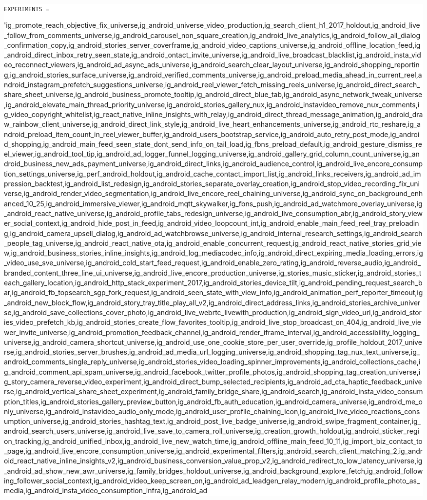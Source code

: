 	EXPERIMENTS =
'ig_promote_reach_objective_fix_universe,ig_android_universe_video_production,ig_search_client_h1_2017_holdout,ig_android_live_follow_from_comments_universe,ig_android_carousel_non_square_creation,ig_android_live_analytics,ig_android_follow_all_dialog_confirmation_copy,ig_android_stories_server_coverframe,ig_android_video_captions_universe,ig_android_offline_location_feed,ig_android_direct_inbox_retry_seen_state,ig_android_ontact_invite_universe,ig_android_live_broadcast_blacklist,ig_android_insta_video_reconnect_viewers,ig_android_ad_async_ads_universe,ig_android_search_clear_layout_universe,ig_android_shopping_reporting,ig_android_stories_surface_universe,ig_android_verified_comments_universe,ig_android_preload_media_ahead_in_current_reel,android_instagram_prefetch_suggestions_universe,ig_android_reel_viewer_fetch_missing_reels_universe,ig_android_direct_search_share_sheet_universe,ig_android_business_promote_tooltip,ig_android_direct_blue_tab,ig_android_async_network_tweak_universe,ig_android_elevate_main_thread_priority_universe,ig_android_stories_gallery_nux,ig_android_instavideo_remove_nux_comments,ig_video_copyright_whitelist,ig_react_native_inline_insights_with_relay,ig_android_direct_thread_message_animation,ig_android_draw_rainbow_client_universe,ig_android_direct_link_style,ig_android_live_heart_enhancements_universe,ig_android_rtc_reshare,ig_android_preload_item_count_in_reel_viewer_buffer,ig_android_users_bootstrap_service,ig_android_auto_retry_post_mode,ig_android_shopping,ig_android_main_feed_seen_state_dont_send_info_on_tail_load,ig_fbns_preload_default,ig_android_gesture_dismiss_reel_viewer,ig_android_tool_tip,ig_android_ad_logger_funnel_logging_universe,ig_android_gallery_grid_column_count_universe,ig_android_business_new_ads_payment_universe,ig_android_direct_links,ig_android_audience_control,ig_android_live_encore_consumption_settings_universe,ig_perf_android_holdout,ig_android_cache_contact_import_list,ig_android_links_receivers,ig_android_ad_impression_backtest,ig_android_list_redesign,ig_android_stories_separate_overlay_creation,ig_android_stop_video_recording_fix_universe,ig_android_render_video_segmentation,ig_android_live_encore_reel_chaining_universe,ig_android_sync_on_background_enhanced_10_25,ig_android_immersive_viewer,ig_android_mqtt_skywalker,ig_fbns_push,ig_android_ad_watchmore_overlay_universe,ig_android_react_native_universe,ig_android_profile_tabs_redesign_universe,ig_android_live_consumption_abr,ig_android_story_viewer_social_context,ig_android_hide_post_in_feed,ig_android_video_loopcount_int,ig_android_enable_main_feed_reel_tray_preloading,ig_android_camera_upsell_dialog,ig_android_ad_watchbrowse_universe,ig_android_internal_research_settings,ig_android_search_people_tag_universe,ig_android_react_native_ota,ig_android_enable_concurrent_request,ig_android_react_native_stories_grid_view,ig_android_business_stories_inline_insights,ig_android_log_mediacodec_info,ig_android_direct_expiring_media_loading_errors,ig_video_use_sve_universe,ig_android_cold_start_feed_request,ig_android_enable_zero_rating,ig_android_reverse_audio,ig_android_branded_content_three_line_ui_universe,ig_android_live_encore_production_universe,ig_stories_music_sticker,ig_android_stories_teach_gallery_location,ig_android_http_stack_experiment_2017,ig_android_stories_device_tilt,ig_android_pending_request_search_bar,ig_android_fb_topsearch_sgp_fork_request,ig_android_seen_state_with_view_info,ig_android_animation_perf_reporter_timeout,ig_android_new_block_flow,ig_android_story_tray_title_play_all_v2,ig_android_direct_address_links,ig_android_stories_archive_universe,ig_android_save_collections_cover_photo,ig_android_live_webrtc_livewith_production,ig_android_sign_video_url,ig_android_stories_video_prefetch_kb,ig_android_stories_create_flow_favorites_tooltip,ig_android_live_stop_broadcast_on_404,ig_android_live_viewer_invite_universe,ig_android_promotion_feedback_channel,ig_android_render_iframe_interval,ig_android_accessibility_logging_universe,ig_android_camera_shortcut_universe,ig_android_use_one_cookie_store_per_user_override,ig_profile_holdout_2017_universe,ig_android_stories_server_brushes,ig_android_ad_media_url_logging_universe,ig_android_shopping_tag_nux_text_universe,ig_android_comments_single_reply_universe,ig_android_stories_video_loading_spinner_improvements,ig_android_collections_cache,ig_android_comment_api_spam_universe,ig_android_facebook_twitter_profile_photos,ig_android_shopping_tag_creation_universe,ig_story_camera_reverse_video_experiment,ig_android_direct_bump_selected_recipients,ig_android_ad_cta_haptic_feedback_universe,ig_android_vertical_share_sheet_experiment,ig_android_family_bridge_share,ig_android_search,ig_android_insta_video_consumption_titles,ig_android_stories_gallery_preview_button,ig_android_fb_auth_education,ig_android_camera_universe,ig_android_me_only_universe,ig_android_instavideo_audio_only_mode,ig_android_user_profile_chaining_icon,ig_android_live_video_reactions_consumption_universe,ig_android_stories_hashtag_text,ig_android_post_live_badge_universe,ig_android_swipe_fragment_container,ig_android_search_users_universe,ig_android_live_save_to_camera_roll_universe,ig_creation_growth_holdout,ig_android_sticker_region_tracking,ig_android_unified_inbox,ig_android_live_new_watch_time,ig_android_offline_main_feed_10_11,ig_import_biz_contact_to_page,ig_android_live_encore_consumption_universe,ig_android_experimental_filters,ig_android_search_client_matching_2,ig_android_react_native_inline_insights_v2,ig_android_business_conversion_value_prop_v2,ig_android_redirect_to_low_latency_universe,ig_android_ad_show_new_awr_universe,ig_family_bridges_holdout_universe,ig_android_background_explore_fetch,ig_android_following_follower_social_context,ig_android_video_keep_screen_on,ig_android_ad_leadgen_relay_modern,ig_android_profile_photo_as_media,ig_android_insta_video_consumption_infra,ig_android_ad